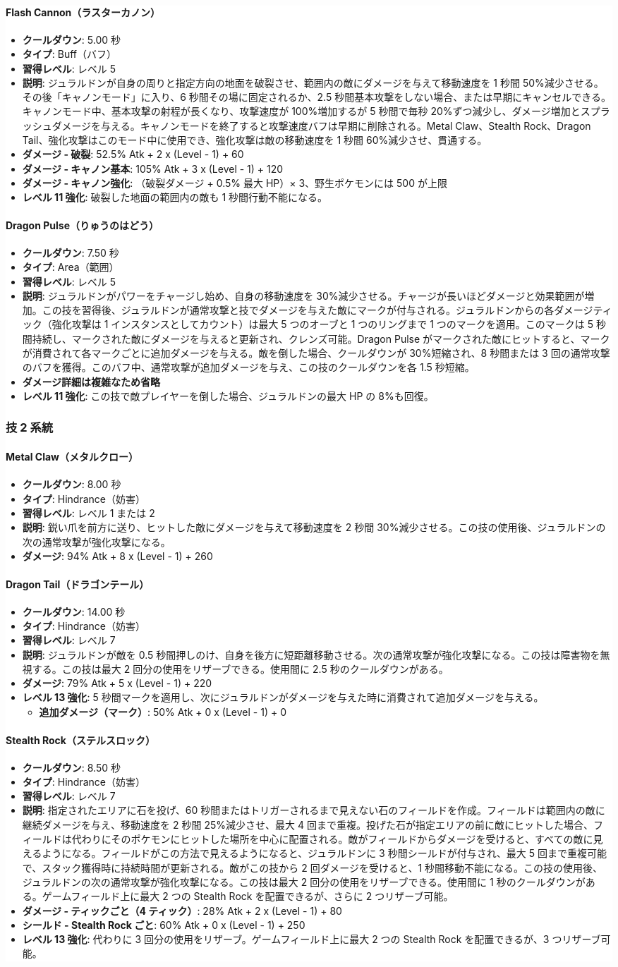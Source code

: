 #### Flash Cannon（ラスターカノン）

- **クールダウン**: 5.00 秒
- **タイプ**: Buff（バフ）
- **習得レベル**: レベル 5
- **説明**: ジュラルドンが自身の周りと指定方向の地面を破裂させ、範囲内の敵にダメージを与えて移動速度を 1 秒間 50%減少させる。その後「キャノンモード」に入り、6 秒間その場に固定されるか、2.5 秒間基本攻撃をしない場合、または早期にキャンセルできる。キャノンモード中、基本攻撃の射程が長くなり、攻撃速度が 100%増加するが 5 秒間で毎秒 20%ずつ減少し、ダメージ増加とスプラッシュダメージを与える。キャノンモードを終了すると攻撃速度バフは早期に削除される。Metal Claw、Stealth Rock、Dragon Tail、強化攻撃はこのモード中に使用でき、強化攻撃は敵の移動速度を 1 秒間 60%減少させ、貫通する。
- **ダメージ - 破裂**: 52.5% Atk + 2 x (Level - 1) + 60
- **ダメージ - キャノン基本**: 105% Atk + 3 x (Level - 1) + 120
- **ダメージ - キャノン強化**: （破裂ダメージ + 0.5% 最大 HP）× 3、野生ポケモンには 500 が上限
- **レベル 11 強化**: 破裂した地面の範囲内の敵も 1 秒間行動不能になる。

#### Dragon Pulse（りゅうのはどう）

- **クールダウン**: 7.50 秒
- **タイプ**: Area（範囲）
- **習得レベル**: レベル 5
- **説明**: ジュラルドンがパワーをチャージし始め、自身の移動速度を 30%減少させる。チャージが長いほどダメージと効果範囲が増加。この技を習得後、ジュラルドンが通常攻撃と技でダメージを与えた敵にマークが付与される。ジュラルドンからの各ダメージティック（強化攻撃は 1 インスタンスとしてカウント）は最大 5 つのオーブと 1 つのリングまで 1 つのマークを適用。このマークは 5 秒間持続し、マークされた敵にダメージを与えると更新され、クレンズ可能。Dragon Pulse がマークされた敵にヒットすると、マークが消費されて各マークごとに追加ダメージを与える。敵を倒した場合、クールダウンが 30%短縮され、8 秒間または 3 回の通常攻撃のバフを獲得。このバフ中、通常攻撃が追加ダメージを与え、この技のクールダウンを各 1.5 秒短縮。
- **ダメージ詳細は複雑なため省略**
- **レベル 11 強化**: この技で敵プレイヤーを倒した場合、ジュラルドンの最大 HP の 8%も回復。

### 技 2 系統

#### Metal Claw（メタルクロー）

- **クールダウン**: 8.00 秒
- **タイプ**: Hindrance（妨害）
- **習得レベル**: レベル 1 または 2
- **説明**: 鋭い爪を前方に送り、ヒットした敵にダメージを与えて移動速度を 2 秒間 30%減少させる。この技の使用後、ジュラルドンの次の通常攻撃が強化攻撃になる。
- **ダメージ**: 94% Atk + 8 x (Level - 1) + 260

#### Dragon Tail（ドラゴンテール）

- **クールダウン**: 14.00 秒
- **タイプ**: Hindrance（妨害）
- **習得レベル**: レベル 7
- **説明**: ジュラルドンが敵を 0.5 秒間押しのけ、自身を後方に短距離移動させる。次の通常攻撃が強化攻撃になる。この技は障害物を無視する。この技は最大 2 回分の使用をリザーブできる。使用間に 2.5 秒のクールダウンがある。
- **ダメージ**: 79% Atk + 5 x (Level - 1) + 220
- **レベル 13 強化**: 5 秒間マークを適用し、次にジュラルドンがダメージを与えた時に消費されて追加ダメージを与える。
  - **追加ダメージ（マーク）**: 50% Atk + 0 x (Level - 1) + 0

#### Stealth Rock（ステルスロック）

- **クールダウン**: 8.50 秒
- **タイプ**: Hindrance（妨害）
- **習得レベル**: レベル 7
- **説明**: 指定されたエリアに石を投げ、60 秒間またはトリガーされるまで見えない石のフィールドを作成。フィールドは範囲内の敵に継続ダメージを与え、移動速度を 2 秒間 25%減少させ、最大 4 回まで重複。投げた石が指定エリアの前に敵にヒットした場合、フィールドは代わりにそのポケモンにヒットした場所を中心に配置される。敵がフィールドからダメージを受けると、すべての敵に見えるようになる。フィールドがこの方法で見えるようになると、ジュラルドンに 3 秒間シールドが付与され、最大 5 回まで重複可能で、スタック獲得時に持続時間が更新される。敵がこの技から 2 回ダメージを受けると、1 秒間移動不能になる。この技の使用後、ジュラルドンの次の通常攻撃が強化攻撃になる。この技は最大 2 回分の使用をリザーブできる。使用間に 1 秒のクールダウンがある。ゲームフィールド上に最大 2 つの Stealth Rock を配置できるが、さらに 2 つリザーブ可能。
- **ダメージ - ティックごと（4 ティック）**: 28% Atk + 2 x (Level - 1) + 80
- **シールド - Stealth Rock ごと**: 60% Atk + 0 x (Level - 1) + 250
- **レベル 13 強化**: 代わりに 3 回分の使用をリザーブ。ゲームフィールド上に最大 2 つの Stealth Rock を配置できるが、3 つリザーブ可能。
